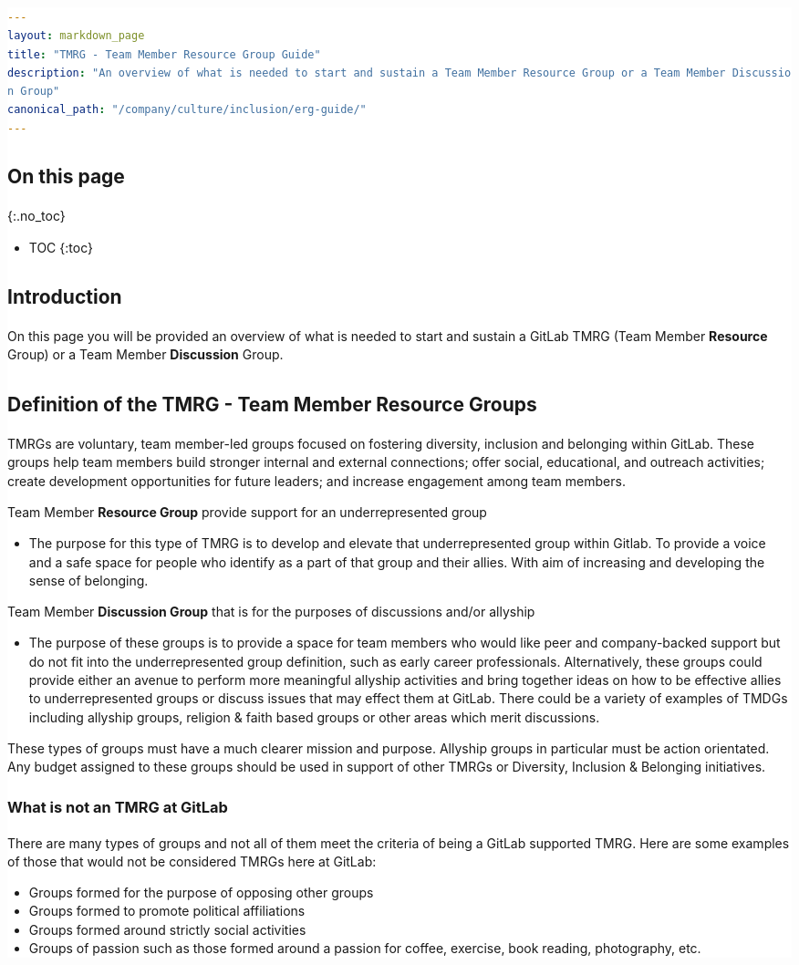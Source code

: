 ```yaml
---
layout: markdown_page
title: "TMRG - Team Member Resource Group Guide"
description: "An overview of what is needed to start and sustain a Team Member Resource Group or a Team Member Discussion Group"
canonical_path: "/company/culture/inclusion/erg-guide/"
---
```


## On this page
{:.no_toc}

- TOC
{:toc}

##  Introduction
On this page you will be provided an overview of what is needed to start and sustain a GitLab TMRG (Team Member **Resource** Group) or a Team Member **Discussion** Group.

## Definition of the TMRG - Team Member Resource Groups
TMRGs are voluntary, team member-led groups focused on fostering diversity, inclusion and belonging within GitLab. These groups help team members build stronger internal and external connections; offer social, educational, and outreach activities; create development opportunities for future leaders; and increase engagement among team members.

Team Member **Resource Group** provide support for an underrepresented group
- The purpose for this type of TMRG is to develop and elevate that underrepresented group within Gitlab. To provide a voice and a safe space for people who identify as a part of that group and their allies. With aim of increasing and developing the sense of belonging. 

Team Member **Discussion Group** that is for the purposes of discussions and/or allyship 
- The purpose of these groups is to provide a space for team members who would like peer and company-backed support but do not fit into the underrepresented group definition, such as early career professionals. Alternatively, these groups could provide either an avenue to perform more meaningful allyship activities and bring together ideas on how to be effective allies to underrepresented groups or discuss issues that may effect them at GitLab. There could be a variety of examples of TMDGs including allyship groups, religion & faith based groups or other areas which merit discussions. 

These types of groups must have a much clearer mission and purpose. Allyship groups in particular must be action orientated. Any budget assigned to these groups should be used in support of other TMRGs or Diversity, Inclusion & Belonging initiatives. 

### What is not an TMRG at GitLab
There are many types of groups and not all of them meet the criteria of being a GitLab supported TMRG. Here are some examples of those that would not be considered TMRGs here at GitLab:
* Groups formed for the purpose of opposing other groups
* Groups formed to promote political affiliations
* Groups formed around strictly social activities
* Groups of passion such as those formed around a passion for coffee, exercise, book reading, photography, etc.
